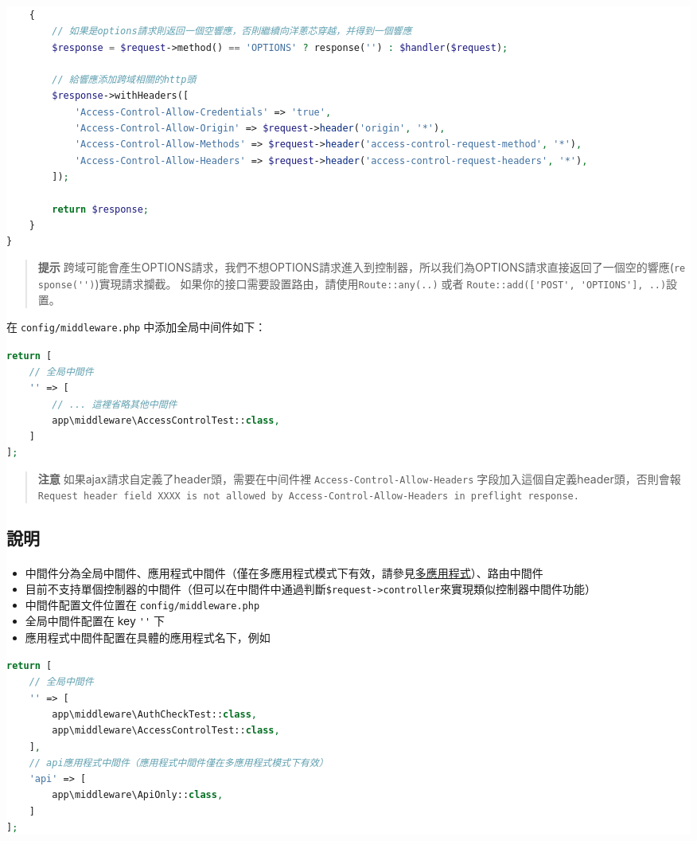 ```php
    {
        // 如果是options請求則返回一個空響應，否則繼續向洋蔥芯穿越，并得到一個響應
        $response = $request->method() == 'OPTIONS' ? response('') : $handler($request);
        
        // 給響應添加跨域相關的http頭
        $response->withHeaders([
            'Access-Control-Allow-Credentials' => 'true',
            'Access-Control-Allow-Origin' => $request->header('origin', '*'),
            'Access-Control-Allow-Methods' => $request->header('access-control-request-method', '*'),
            'Access-Control-Allow-Headers' => $request->header('access-control-request-headers', '*'),
        ]);
        
        return $response;
    }
}
```

> **提示**
> 跨域可能會產生OPTIONS請求，我們不想OPTIONS請求進入到控制器，所以我们為OPTIONS請求直接返回了一個空的響應(`response('')`)實現請求攔截。
> 如果你的接口需要設置路由，請使用`Route::any(..)` 或者 `Route::add(['POST', 'OPTIONS'], ..)`設置。

在 `config/middleware.php` 中添加全局中间件如下：
```php
return [
    // 全局中間件
    '' => [
        // ... 這裡省略其他中間件
        app\middleware\AccessControlTest::class,
    ]
];
```

> **注意**
> 如果ajax請求自定義了header頭，需要在中间件裡 `Access-Control-Allow-Headers` 字段加入這個自定義header頭，否則會報` Request header field XXXX is not allowed by Access-Control-Allow-Headers in preflight response.`
## 說明

- 中間件分為全局中間件、應用程式中間件（僅在多應用程式模式下有效，請參見[多應用程式](multiapp.md)）、路由中間件
- 目前不支持單個控制器的中間件（但可以在中間件中通過判斷`$request->controller`來實現類似控制器中間件功能）
- 中間件配置文件位置在 `config/middleware.php`
- 全局中間件配置在 key `''` 下
- 應用程式中間件配置在具體的應用程式名下，例如

```php
return [
    // 全局中間件
    '' => [
        app\middleware\AuthCheckTest::class,
        app\middleware\AccessControlTest::class,
    ],
    // api應用程式中間件（應用程式中間件僅在多應用程式模式下有效）
    'api' => [
        app\middleware\ApiOnly::class,
    ]
];
```
